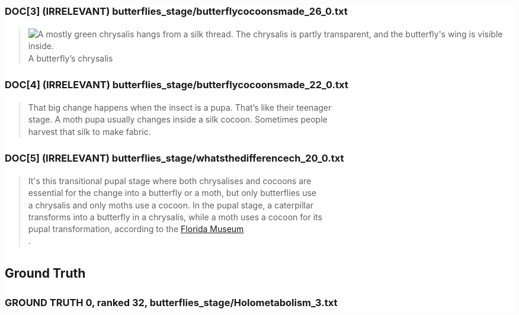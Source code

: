 ### DOC[3] (IRRELEVANT) butterflies_stage/butterflycocoonsmade_26_0.txt
> ![A mostly green chrysalis hangs from a silk thread. The chrysalis is partly<br>transparent, and the butterfly's wing is visible<br>inside.](https://s3.wp.wsu.edu/uploads/sites/2332/2023/08/caterpillar-5339044_1280-396x264.jpg)<br>A butterfly’s chrysalis

### DOC[4] (IRRELEVANT) butterflies_stage/butterflycocoonsmade_22_0.txt
> That big change happens when the insect is a pupa. That’s like their teenager<br>stage. A moth pupa usually changes inside a silk cocoon. Sometimes people<br>harvest that silk to make fabric.

### DOC[5] (IRRELEVANT) butterflies_stage/whatsthedifferencech_20_0.txt
> It's this transitional pupal stage where both chrysalises and cocoons are<br>essential for the change into a butterfly or a moth, but only butterflies use<br>a chrysalis and only moths use a cocoon. In the pupal stage, a caterpillar<br>transforms into a butterfly in a chrysalis, while a moth uses a cocoon for its<br>pupal transformation, according to the [ Florida Museum<br>](https://www.floridamuseum.ufl.edu/discover-butterflies/faq/).


## Ground Truth

### GROUND TRUTH 0, ranked 32, butterflies_stage/Holometabolism_3.txt